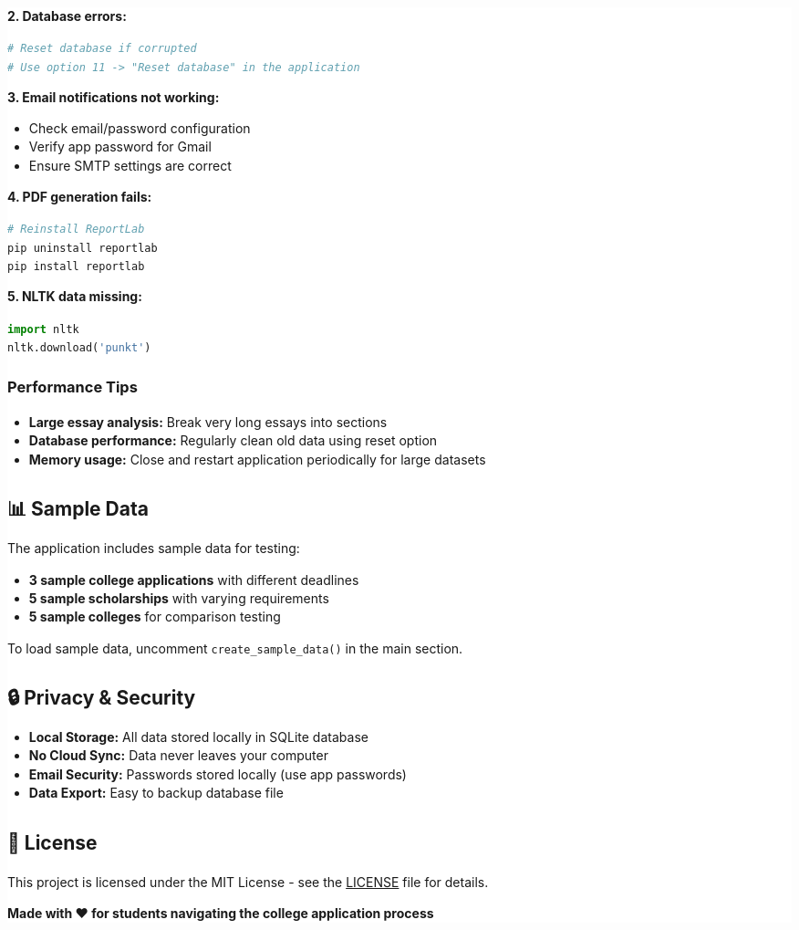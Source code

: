 **2. Database errors:**
```bash
# Reset database if corrupted
# Use option 11 -> "Reset database" in the application
```

**3. Email notifications not working:**
- Check email/password configuration
- Verify app password for Gmail
- Ensure SMTP settings are correct

**4. PDF generation fails:**
```bash
# Reinstall ReportLab
pip uninstall reportlab
pip install reportlab
```

**5. NLTK data missing:**
```python
import nltk
nltk.download('punkt')
```

### Performance Tips

- **Large essay analysis:** Break very long essays into sections
- **Database performance:** Regularly clean old data using reset option
- **Memory usage:** Close and restart application periodically for large datasets

## 📊 Sample Data

The application includes sample data for testing:

- **3 sample college applications** with different deadlines
- **5 sample scholarships** with varying requirements
- **5 sample colleges** for comparison testing

To load sample data, uncomment `create_sample_data()` in the main section.

## 🔒 Privacy & Security

- **Local Storage:** All data stored locally in SQLite database
- **No Cloud Sync:** Data never leaves your computer
- **Email Security:** Passwords stored locally (use app passwords)
- **Data Export:** Easy to backup database file

## 📝 License

This project is licensed under the MIT License - see the [LICENSE](LICENSE) file for details.

**Made with ❤️ for students navigating the college application process**
